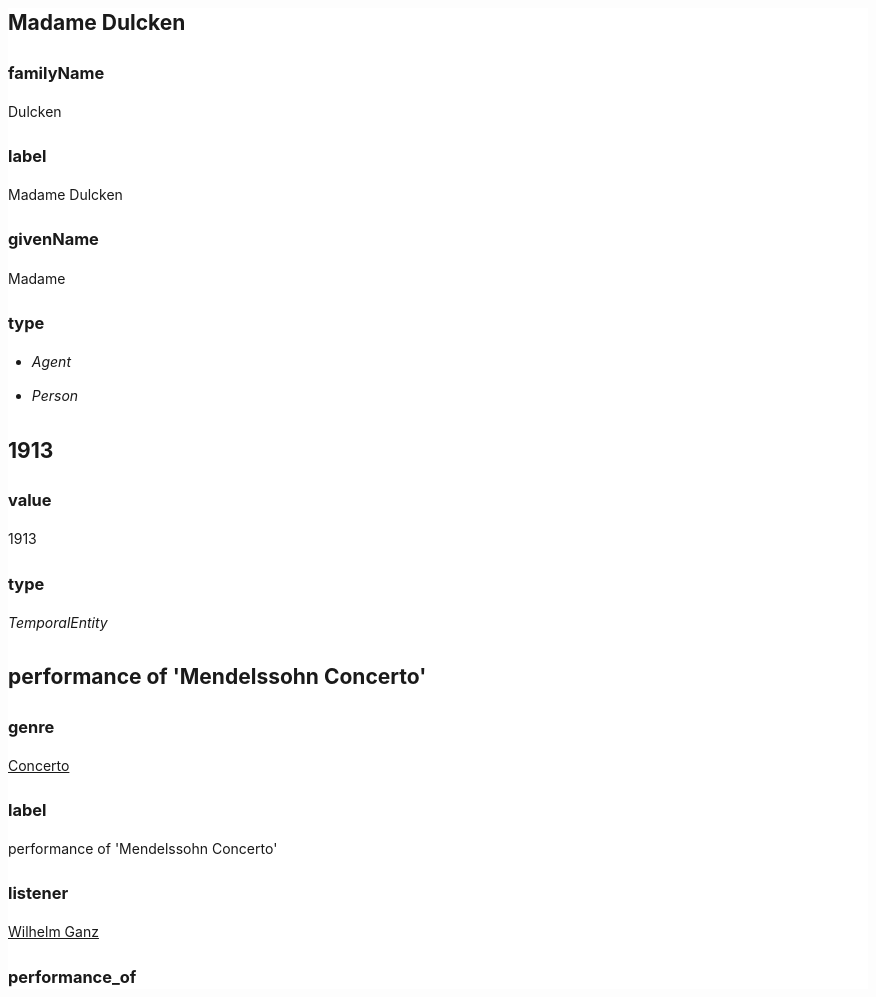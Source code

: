 ## Madame Dulcken

### familyName


Dulcken

### label


Madame Dulcken

### givenName


Madame

### type

 - *Agent*

 - *Person*

## 1913

### value


1913

### type


*TemporalEntity*

## performance of 'Mendelssohn Concerto'

### genre


[Concerto](#Concerto)

### label


performance of 'Mendelssohn Concerto'

### listener


[Wilhelm Ganz](#Wilhelm-Ganz)

### performance_of

